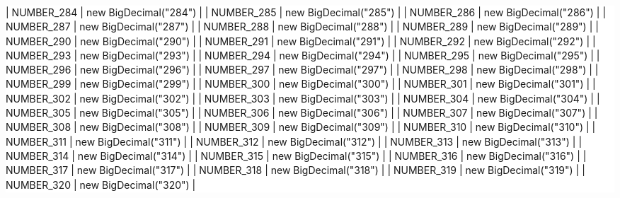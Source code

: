 | NUMBER_284 | new BigDecimal(&quot;284&quot;) |
| NUMBER_285 | new BigDecimal(&quot;285&quot;) |
| NUMBER_286 | new BigDecimal(&quot;286&quot;) |
| NUMBER_287 | new BigDecimal(&quot;287&quot;) |
| NUMBER_288 | new BigDecimal(&quot;288&quot;) |
| NUMBER_289 | new BigDecimal(&quot;289&quot;) |
| NUMBER_290 | new BigDecimal(&quot;290&quot;) |
| NUMBER_291 | new BigDecimal(&quot;291&quot;) |
| NUMBER_292 | new BigDecimal(&quot;292&quot;) |
| NUMBER_293 | new BigDecimal(&quot;293&quot;) |
| NUMBER_294 | new BigDecimal(&quot;294&quot;) |
| NUMBER_295 | new BigDecimal(&quot;295&quot;) |
| NUMBER_296 | new BigDecimal(&quot;296&quot;) |
| NUMBER_297 | new BigDecimal(&quot;297&quot;) |
| NUMBER_298 | new BigDecimal(&quot;298&quot;) |
| NUMBER_299 | new BigDecimal(&quot;299&quot;) |
| NUMBER_300 | new BigDecimal(&quot;300&quot;) |
| NUMBER_301 | new BigDecimal(&quot;301&quot;) |
| NUMBER_302 | new BigDecimal(&quot;302&quot;) |
| NUMBER_303 | new BigDecimal(&quot;303&quot;) |
| NUMBER_304 | new BigDecimal(&quot;304&quot;) |
| NUMBER_305 | new BigDecimal(&quot;305&quot;) |
| NUMBER_306 | new BigDecimal(&quot;306&quot;) |
| NUMBER_307 | new BigDecimal(&quot;307&quot;) |
| NUMBER_308 | new BigDecimal(&quot;308&quot;) |
| NUMBER_309 | new BigDecimal(&quot;309&quot;) |
| NUMBER_310 | new BigDecimal(&quot;310&quot;) |
| NUMBER_311 | new BigDecimal(&quot;311&quot;) |
| NUMBER_312 | new BigDecimal(&quot;312&quot;) |
| NUMBER_313 | new BigDecimal(&quot;313&quot;) |
| NUMBER_314 | new BigDecimal(&quot;314&quot;) |
| NUMBER_315 | new BigDecimal(&quot;315&quot;) |
| NUMBER_316 | new BigDecimal(&quot;316&quot;) |
| NUMBER_317 | new BigDecimal(&quot;317&quot;) |
| NUMBER_318 | new BigDecimal(&quot;318&quot;) |
| NUMBER_319 | new BigDecimal(&quot;319&quot;) |
| NUMBER_320 | new BigDecimal(&quot;320&quot;) |